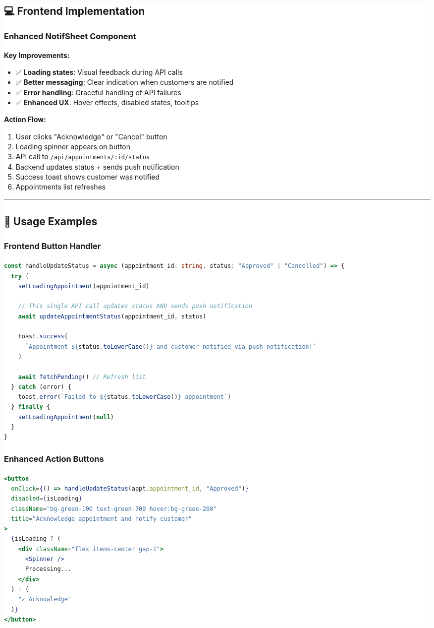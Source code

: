 
## 💻 Frontend Implementation

### Enhanced NotifSheet Component

**Key Improvements:**
- ✅ **Loading states**: Visual feedback during API calls
- ✅ **Better messaging**: Clear indication when customers are notified
- ✅ **Error handling**: Graceful handling of API failures
- ✅ **Enhanced UX**: Hover effects, disabled states, tooltips

**Action Flow:**
1. User clicks "Acknowledge" or "Cancel" button
2. Loading spinner appears on button
3. API call to `/api/appointments/:id/status`
4. Backend updates status + sends push notification
5. Success toast shows customer was notified
6. Appointments list refreshes

---

## 🚀 Usage Examples

### Frontend Button Handler
```typescript
const handleUpdateStatus = async (appointment_id: string, status: "Approved" | "Cancelled") => {
  try {
    setLoadingAppointment(appointment_id)
    
    // This single API call updates status AND sends push notification
    await updateAppointmentStatus(appointment_id, status)
    
    toast.success(
      `Appointment ${status.toLowerCase()} and customer notified via push notification!`
    )
    
    await fetchPending() // Refresh list
  } catch (error) {
    toast.error(`Failed to ${status.toLowerCase()} appointment`)
  } finally {
    setLoadingAppointment(null)
  }
}
```

### Enhanced Action Buttons
```jsx
<button
  onClick={() => handleUpdateStatus(appt.appointment_id, "Approved")}
  disabled={isLoading}
  className="bg-green-100 text-green-700 hover:bg-green-200"
  title="Acknowledge appointment and notify customer"
>
  {isLoading ? (
    <div className="flex items-center gap-1">
      <Spinner />
      Processing...
    </div>
  ) : (
    "✓ Acknowledge"
  )}
</button>
```
